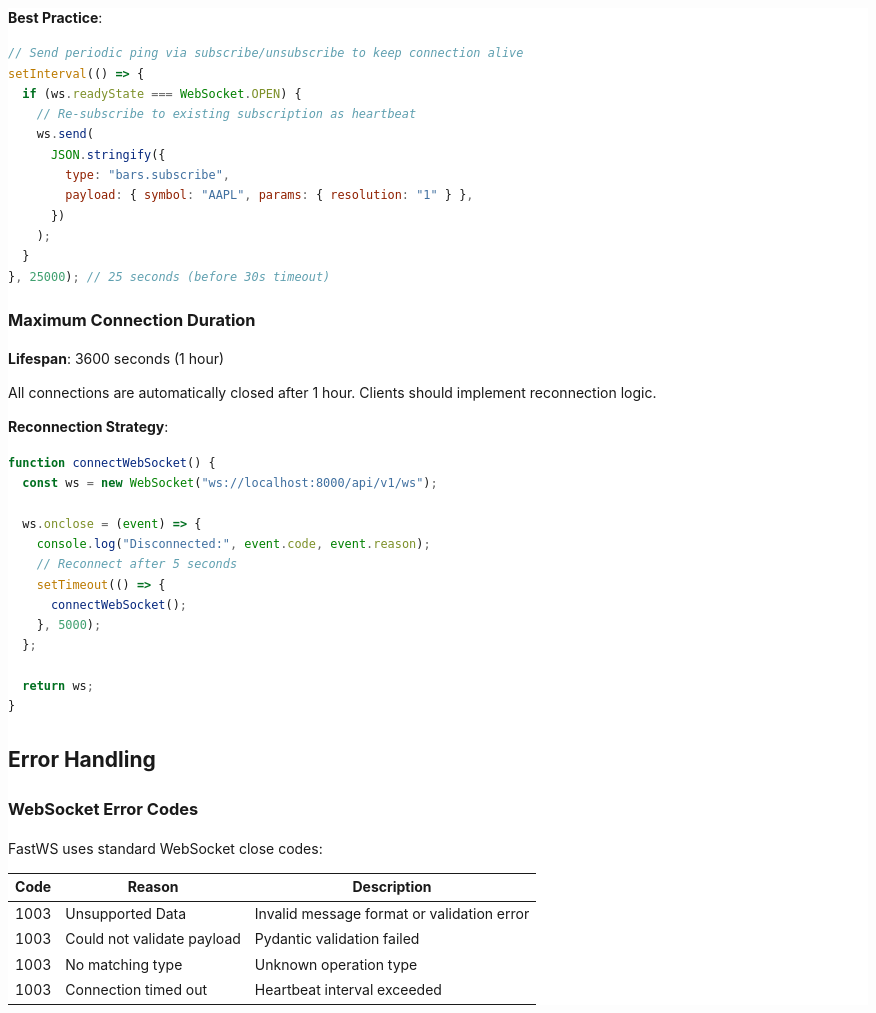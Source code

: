 **Best Practice**:

```javascript
// Send periodic ping via subscribe/unsubscribe to keep connection alive
setInterval(() => {
  if (ws.readyState === WebSocket.OPEN) {
    // Re-subscribe to existing subscription as heartbeat
    ws.send(
      JSON.stringify({
        type: "bars.subscribe",
        payload: { symbol: "AAPL", params: { resolution: "1" } },
      })
    );
  }
}, 25000); // 25 seconds (before 30s timeout)
```

### Maximum Connection Duration

**Lifespan**: 3600 seconds (1 hour)

All connections are automatically closed after 1 hour. Clients should implement reconnection logic.

**Reconnection Strategy**:

```javascript
function connectWebSocket() {
  const ws = new WebSocket("ws://localhost:8000/api/v1/ws");

  ws.onclose = (event) => {
    console.log("Disconnected:", event.code, event.reason);
    // Reconnect after 5 seconds
    setTimeout(() => {
      connectWebSocket();
    }, 5000);
  };

  return ws;
}
```

## Error Handling

### WebSocket Error Codes

FastWS uses standard WebSocket close codes:

| Code | Reason                     | Description                                |
| ---- | -------------------------- | ------------------------------------------ |
| 1003 | Unsupported Data           | Invalid message format or validation error |
| 1003 | Could not validate payload | Pydantic validation failed                 |
| 1003 | No matching type           | Unknown operation type                     |
| 1003 | Connection timed out       | Heartbeat interval exceeded                |
